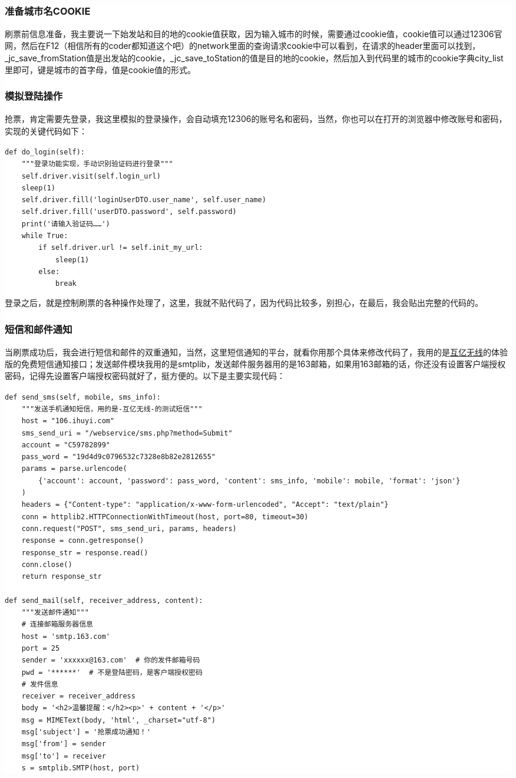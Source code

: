 ### 准备城市名COOKIE

刷票前信息准备，我主要说一下始发站和目的地的cookie值获取，因为输入城市的时候，需要通过cookie值，cookie值可以通过12306官网，然后在F12（相信所有的coder都知道这个吧）的network里面的查询请求cookie中可以看到，在请求的header里面可以找到，_jc_save_fromStation值是出发站的cookie，_jc_save_toStation的值是目的地的cookie，然后加入到代码里的城市的cookie字典city_list里即可，键是城市的首字母，值是cookie值的形式。

### 模拟登陆操作

抢票，肯定需要先登录，我这里模拟的登录操作，会自动填充12306的账号名和密码，当然，你也可以在打开的浏览器中修改账号和密码，实现的关键代码如下：

```
def do_login(self):
    """登录功能实现，手动识别验证码进行登录"""
    self.driver.visit(self.login_url)
    sleep(1)
    self.driver.fill('loginUserDTO.user_name', self.user_name)
    self.driver.fill('userDTO.password', self.password)
    print('请输入验证码……')
    while True:
        if self.driver.url != self.init_my_url:
            sleep(1)
        else:
            break
```

登录之后，就是控制刷票的各种操作处理了，这里，我就不贴代码了，因为代码比较多，别担心，在最后，我会贴出完整的代码的。

### 短信和邮件通知

当刷票成功后，我会进行短信和邮件的双重通知，当然，这里短信通知的平台，就看你用那个具体来修改代码了，我用的是[互亿无线][5]的体验版的免费短信通知接口；发送邮件模块我用的是smtplib，发送邮件服务器用的是163邮箱，如果用163邮箱的话，你还没有设置客户端授权密码，记得先设置客户端授权密码就好了，挺方便的。以下是主要实现代码：

```
def send_sms(self, mobile, sms_info):
    """发送手机通知短信，用的是-互亿无线-的测试短信"""
    host = "106.ihuyi.com"
    sms_send_uri = "/webservice/sms.php?method=Submit"
    account = "C59782899"
    pass_word = "19d4d9c0796532c7328e8b82e2812655"
    params = parse.urlencode(
        {'account': account, 'password': pass_word, 'content': sms_info, 'mobile': mobile, 'format': 'json'}
    )
    headers = {"Content-type": "application/x-www-form-urlencoded", "Accept": "text/plain"}
    conn = httplib2.HTTPConnectionWithTimeout(host, port=80, timeout=30)
    conn.request("POST", sms_send_uri, params, headers)
    response = conn.getresponse()
    response_str = response.read()
    conn.close()
    return response_str

def send_mail(self, receiver_address, content):
    """发送邮件通知"""
    # 连接邮箱服务器信息
    host = 'smtp.163.com'
    port = 25
    sender = 'xxxxxx@163.com'  # 你的发件邮箱号码
    pwd = '******'  # 不是登陆密码，是客户端授权密码
    # 发件信息
    receiver = receiver_address
    body = '<h2>温馨提醒：</h2><p>' + content + '</p>'
    msg = MIMEText(body, 'html', _charset="utf-8")
    msg['subject'] = '抢票成功通知！'
    msg['from'] = sender
    msg['to'] = receiver
    s = smtplib.SMTP(host, port)
```

  [page_img_url]: https://images.unsplash.com/photo-1517940539453-517b8afbe85e?ixlib=rb-0.3.5&ixid=eyJhcHBfaWQiOjEyMDd9&s=8efe33fb334f99f195bc9a13de4e8735&auto=format&fit=crop&w=500&q=60
  [juejin_piao_url]: https://juejin.im/post/5b116504f265da6e0636cbc2
  [sf_piao_url]: https://segmentfault.com/a/1190000015136244
  [1]: https://image-static.segmentfault.com/621/565/621565255-5b11010992996_articlex
  [2]: https://image-static.segmentfault.com/278/844/2788444369-5b110130073d4_articlex
  [3]: https://image-static.segmentfault.com/394/808/3948089187-5b11019115486_articlex
  [4]: https://image-static.segmentfault.com/374/287/3742879033-5b1101d53c77f_articlex
  [5]: http://www.ihuyi.com/
  [qiangpiao_url]: https://github.com/gxcuizy/Python/tree/master/12306%E6%8A%A2%E7%A5%A8
  [new_qiangpiao_url]: https://github.com/gxcuizy/Python/blob/master/12306%E6%8A%A2%E7%A5%A8/new_qiangpiao.py